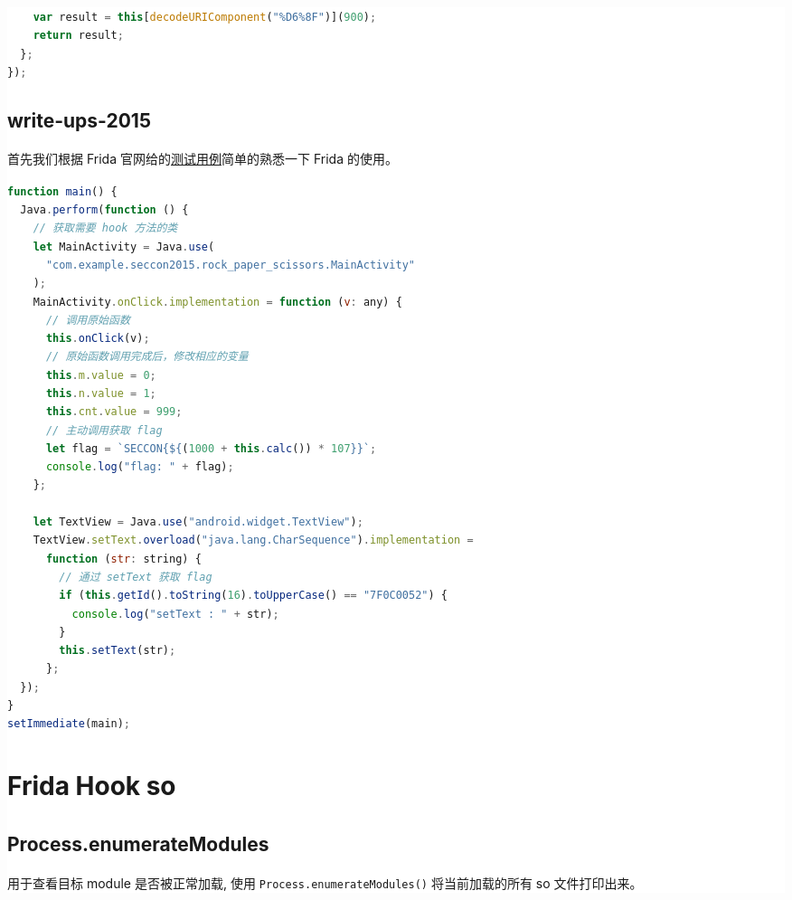 ```javascript
    var result = this[decodeURIComponent("%D6%8F")](900);
    return result;
  };
});
```

## write-ups-2015

首先我们根据 Frida 官网给的[测试用例](https://github.com/ctfs/write-ups-2015/tree/master/seccon-quals-ctf-2015/binary/reverse-engineering-android-apk-1)简单的熟悉一下 Frida 的使用。

```javascript
function main() {
  Java.perform(function () {
    // 获取需要 hook 方法的类
    let MainActivity = Java.use(
      "com.example.seccon2015.rock_paper_scissors.MainActivity"
    );
    MainActivity.onClick.implementation = function (v: any) {
      // 调用原始函数
      this.onClick(v);
      // 原始函数调用完成后，修改相应的变量
      this.m.value = 0;
      this.n.value = 1;
      this.cnt.value = 999;
      // 主动调用获取 flag
      let flag = `SECCON{${(1000 + this.calc()) * 107}}`;
      console.log("flag: " + flag);
    };

    let TextView = Java.use("android.widget.TextView");
    TextView.setText.overload("java.lang.CharSequence").implementation =
      function (str: string) {
        // 通过 setText 获取 flag
        if (this.getId().toString(16).toUpperCase() == "7F0C0052") {
          console.log("setText : " + str);
        }
        this.setText(str);
      };
  });
}
setImmediate(main);
```

# Frida Hook so

## Process.enumerateModules

用于查看目标 module 是否被正常加载, 使用 `Process.enumerateModules()` 将当前加载的所有 so 文件打印出来。
